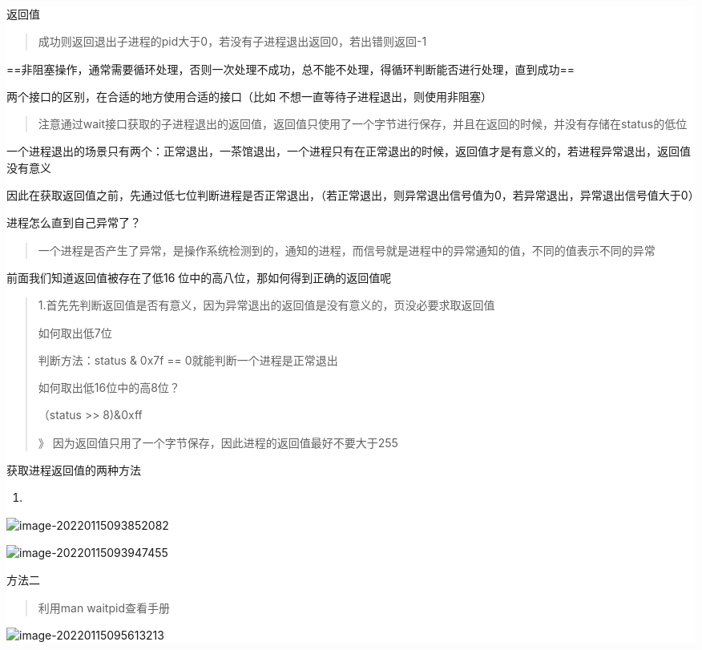 


返回值

> 成功则返回退出子进程的pid大于0，若没有子进程退出返回0，若出错则返回-1



==非阻塞操作，通常需要循环处理，否则一次处理不成功，总不能不处理，得循环判断能否进行处理，直到成功==

两个接口的区别，在合适的地方使用合适的接口（比如 不想一直等待子进程退出，则使用非阻塞）

> 注意通过wait接口获取的子进程退出的返回值，返回值只使用了一个字节进行保存，并且在返回的时候，并没有存储在status的低位

一个进程退出的场景只有两个：正常退出，一茶馆退出，一个进程只有在正常退出的时候，返回值才是有意义的，若进程异常退出，返回值没有意义

因此在获取返回值之前，先通过低七位判断进程是否正常退出，（若正常退出，则异常退出信号值为0，若异常退出，异常退出信号值大于0）

进程怎么直到自己异常了？

> 一个进程是否产生了异常，是操作系统检测到的，通知的进程，而信号就是进程中的异常通知的值，不同的值表示不同的异常

前面我们知道返回值被存在了低16 位中的高八位，那如何得到正确的返回值呢

> 1.首先先判断返回值是否有意义，因为异常退出的返回值是没有意义的，页没必要求取返回值
>
> 如何取出低7位
>
> 判断方法：status & 0x7f == 0就能判断一个进程是正常退出
>
> 如何取出低16位中的高8位？
>
> （status >> 8)&0xff
>
> 》 因为返回值只用了一个字节保存，因此进程的返回值最好不要大于255
>
> 



获取进程返回值的两种方法

1.

![image-20220115093852082](C:\Users\86134\AppData\Roaming\Typora\typora-user-images\image-20220115093852082.png)



![image-20220115093947455](C:\Users\86134\AppData\Roaming\Typora\typora-user-images\image-20220115093947455.png)





方法二

> 利用man waitpid查看手册

![image-20220115095613213](C:\Users\86134\AppData\Roaming\Typora\typora-user-images\image-20220115095613213.png)




